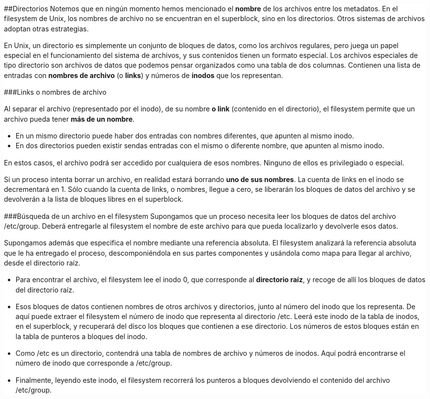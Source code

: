 

##Directorios
Notemos que en ningún momento hemos mencionado el **nombre** de los archivos entre los metadatos. En el filesystem de Unix, los nombres de archivo no se encuentran en el superblock, sino en los directorios. Otros sistemas de archivos adoptan otras estrategias. 

En Unix, un directorio es simplemente un conjunto de bloques de datos, como los archivos regulares, pero juega un papel especial en el funcionamiento del sistema de archivos, y sus contenidos tienen un formato especial. Los archivos especiales de tipo directorio son archivos de datos que podemos pensar organizados como una tabla de dos columnas. Contienen una lista de entradas con **nombres de archivo** (o **links**) y números de **inodos** que los representan. 

###Links o nombres de archivo

Al separar el archivo (representado por el inodo), de su nombre **o link** (contenido en el directorio), el filesystem permite que un archivo pueda tener **más de un nombre**. 

- En un mismo directorio puede haber dos entradas con nombres diferentes, que apunten al mismo inodo.
- En dos directorios pueden existir sendas entradas con el mismo o diferente nombre, que apunten al mismo inodo.

En estos casos, el archivo podrá ser accedido por cualquiera de esos nombres. Ninguno de ellos es privilegiado o especial. 

Si un proceso intenta borrar un archivo, en realidad estará borrando **uno de sus nombres**. La cuenta de links en el inodo se decrementará en 1. Sólo cuando la cuenta de links, o nombres, llegue a cero, se liberarán los bloques de datos del archivo y se devolverán a la lista de bloques libres en el superblock.



###Búsqueda de un archivo en el filesystem
Supongamos que un proceso necesita leer los bloques de datos del archivo /etc/group. Deberá entregarle al filesystem el nombre de este archivo para que pueda localizarlo y devolverle esos datos.  

Supongamos además que especifica el nombre mediante una referencia absoluta.  El filesystem analizará la referencia absoluta que le ha entregado el proceso, descomponiéndola en sus partes componentes y usándola como mapa para llegar al archivo, desde el directorio raíz.

* Para encontrar el archivo, el filesystem lee el inodo 0, que corresponde al **directorio raíz**, y recoge de allí los bloques de datos del directorio raíz. 


* Esos bloques de datos contienen nombres de otros archivos y directorios, junto al número del inodo que los representa. De aquí puede extraer el filesystem el número de inodo que representa al directorio /etc. Leerá este inodo de la tabla de inodos, en el superblock, y recuperará del disco los bloques que contienen a ese directorio. Los números de estos bloques están en la tabla de punteros a bloques del inodo.


* Como /etc es un directorio, contendrá una tabla de nombres de archivo y números de inodos. Aquí podrá encontrarse el número de inodo que corresponde a /etc/group.


* Finalmente, leyendo este inodo, el filesystem recorrerá los punteros a bloques devolviendo el contenido del archivo /etc/group.


